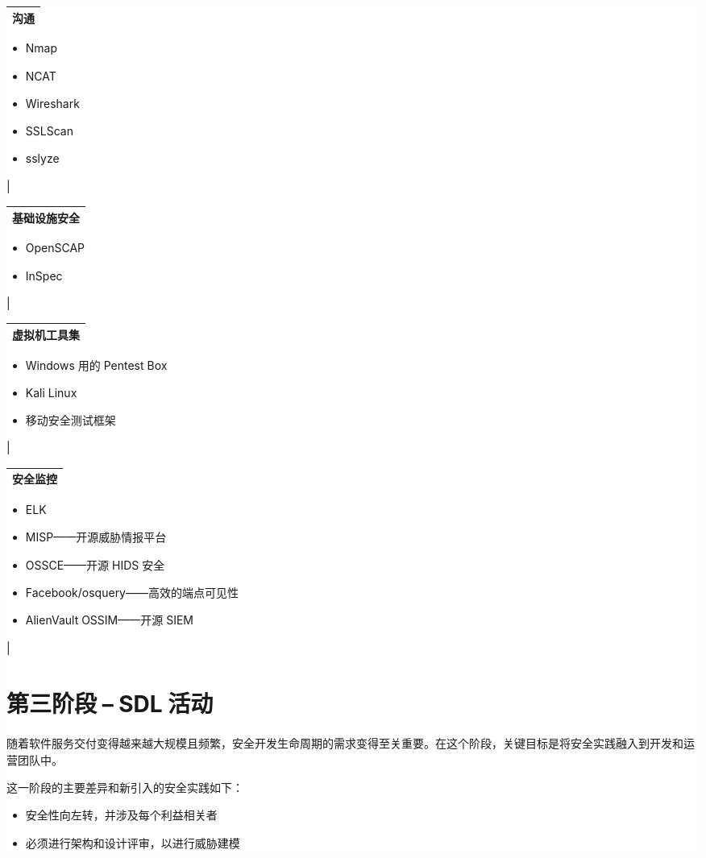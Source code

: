 | 沟通 |
| --- |

+   Nmap

+   NCAT

+   Wireshark

+   SSLScan

+   sslyze

|

| 基础设施安全 |
| --- |

+   OpenSCAP

+   InSpec

|

| 虚拟机工具集 |
| --- |

+   Windows 用的 Pentest Box

+   Kali Linux

+   移动安全测试框架

|

| 安全监控 |
| --- |

+   ELK

+   MISP——开源威胁情报平台

+   OSSCE——开源 HIDS 安全

+   Facebook/osquery——高效的端点可见性

+   AlienVault OSSIM——开源 SIEM

|

# 第三阶段 – SDL 活动

随着软件服务交付变得越来越大规模且频繁，安全开发生命周期的需求变得至关重要。在这个阶段，关键目标是将安全实践融入到开发和运营团队中。

这一阶段的主要差异和新引入的安全实践如下：

+   安全性向左转，并涉及每个利益相关者

+   必须进行架构和设计评审，以进行威胁建模
